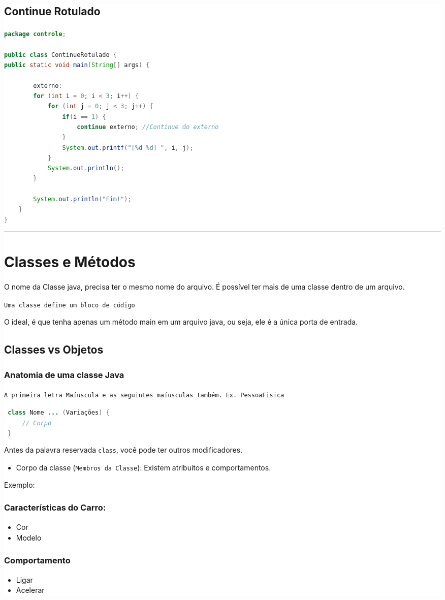 ## Continue Rotulado

```java
package controle;

public class ContinueRotulado {
public static void main(String[] args) {
		
		externo:
		for (int i = 0; i < 3; i++) {
			for (int j = 0; j < 3; j++) {
				if(i == 1) {
					continue externo; //Continue do externo
				}
				System.out.printf("[%d %d] ", i, j);
			}
			System.out.println();
		}
	
		System.out.println("Fim!");
	}
}

```

---
# Classes e Métodos

O nome da Classe java, precisa ter o mesmo nome do arquivo.
É possível ter mais de uma classe dentro de um arquivo.

`Uma classe define um bloco de código`

O ideal, é que tenha apenas um método main em um arquivo java, ou seja, ele é
a única porta de entrada.

## Classes vs Objetos

### Anatomia de uma classe Java
`A primeira letra Maíuscula e as seguintes maíusculas também. Ex. PessoaFisica`
```java
 class Nome ... (Variações) {
     // Corpo
 }
```
Antes da palavra reservada `class`, você pode ter outros modificadores.

 - Corpo da classe (`Membros da Classe`): Existem atribuitos e comportamentos.

Exemplo: 
### Características do Carro: 
  - Cor
  - Modelo
### Comportamento
  - Ligar
  - Acelerar
